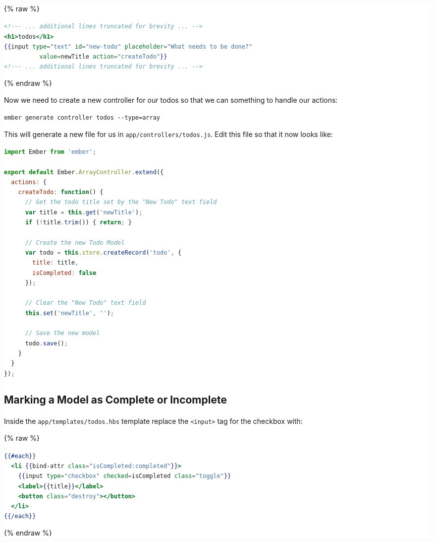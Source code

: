 {% raw %}
```handlebars
<!--- ... additional lines truncated for brevity ... -->
<h1>todos</h1>
{{input type="text" id="new-todo" placeholder="What needs to be done?"
          value=newTitle action="createTodo"}}
<!--- ... additional lines truncated for brevity ... -->
```
{% endraw %}

Now we need to create a new controller for our todos so that we can something to handle our actions:

```
ember generate controller todos --type=array
```

This will generate a new file for us in `app/controllers/todos.js`. Edit this file so that it now looks like:

```javascript
import Ember from 'ember';

export default Ember.ArrayController.extend({
  actions: {
    createTodo: function() {
      // Get the todo title set by the "New Todo" text field
      var title = this.get('newTitle');
      if (!title.trim()) { return; }

      // Create the new Todo Model
      var todo = this.store.createRecord('todo', {
        title: title,
        isCompleted: false
      });

      // Clear the "New Todo" text field
      this.set('newTitle', '');

      // Save the new model
      todo.save();
    }
  }
});
```

## Marking a Model as Complete or Incomplete

Inside the `app/templates/todos.hbs` template replace the `<input>` tag for the checkbox with:

{% raw %}
```handlebars
{{#each}}
  <li {{bind-attr class="isCompleted:completed"}}>
    {{input type="checkbox" checked=isCompleted class="toggle"}}
    <label>{{title}}</label>
    <button class="destroy"></button>
  </li>
{{/each}}
```
{% endraw %}
